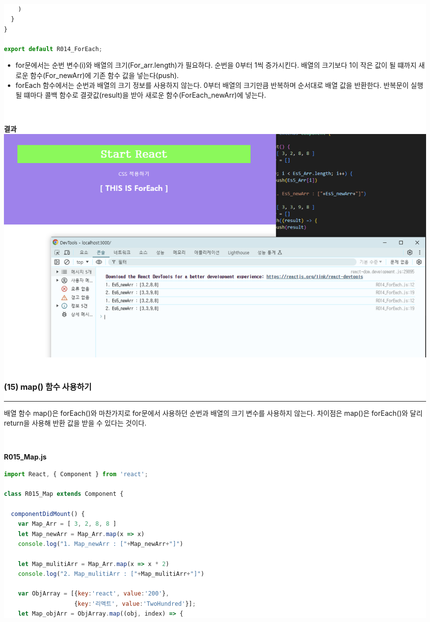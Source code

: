 ```js
    )
  }
}

export default R014_ForEach;
```
- for문에서는 순번 변수(i)와 배열의 크기(For_arr.length)가 필요하다. 순번을 0부터 1씩 증가시킨다. 배열의 크기보다 1이 작은 값이 될 떄까지 새로운 함수(For_newArr)에 기존 함수 값을 넣는다(push).
- forEach 함수에서는 순번과 배열의 크기 정보를 사용하지 않는다. 0부터 배열의 크기만큼 반복하며 순서대로 배열 값을 반환한다. 반복문이 실행될 떄마다 콜백 함수로 결괏값(result)을 받아 새로운 함수(ForEach_newArr)에 넣는다.

<br/>

**결과**
![alt text](image/image-12.png)
<br/><br/>

### (15) map() 함수 사용하기
---
배열 함수 map()은 forEach()와 마찬가지로 for문에서 사용하던 순번과 배열의 크기 변수를 사용하지 않는다. 차이점은 map()은 forEach()와 달리 return을 사용해 반환 값을 받을 수 있다는 것이다.

<br/>

**R015_Map.js**
```js
import React, { Component } from 'react';

class R015_Map extends Component {

  componentDidMount() {
    var Map_Arr = [ 3, 2, 8, 8 ]
    let Map_newArr = Map_Arr.map(x => x)
    console.log("1. Map_newArr : ["+Map_newArr+"]")

    let Map_mulitiArr = Map_Arr.map(x => x * 2)
    console.log("2. Map_mulitiArr : ["+Map_mulitiArr+"]")

    var ObjArray = [{key:'react', value:'200'},
                    {key:'리액트', value:'TwoHundred'}];
    let Map_objArr = ObjArray.map((obj, index) => {
```
